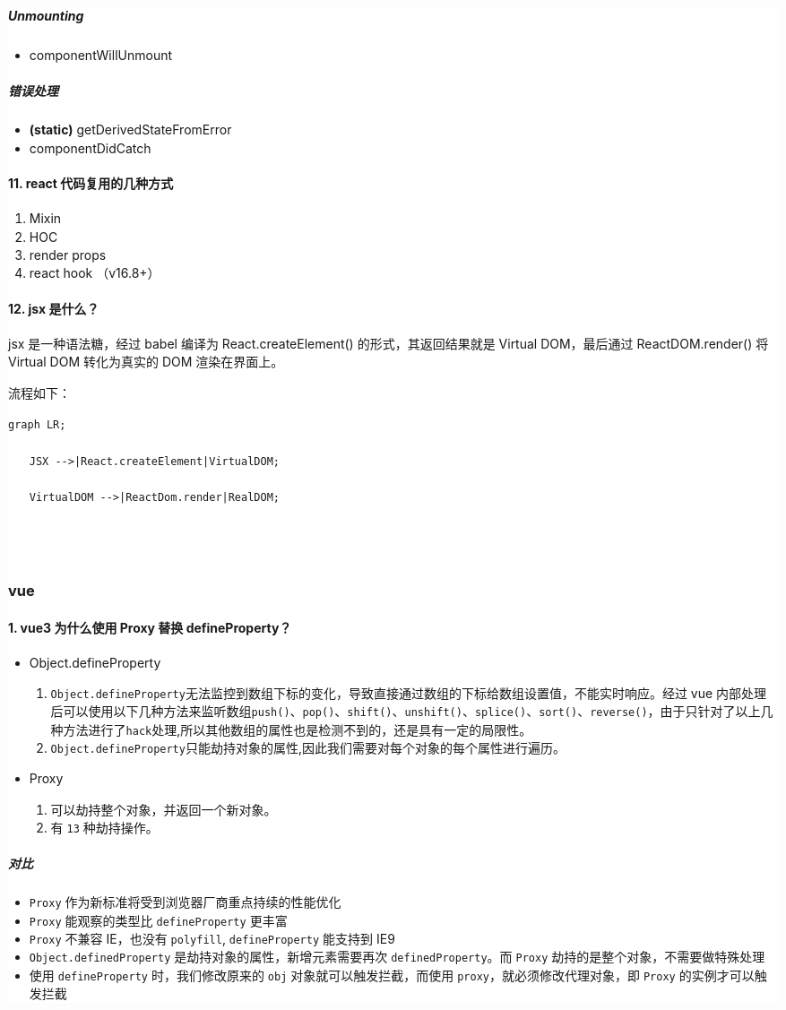 ##### Unmounting

- componentWillUnmount

##### 错误处理

- **(static)**  getDerivedStateFromError
- componentDidCatch



#### 11. react 代码复用的几种方式

1. Mixin
2. HOC
3. render props 
4. react hook （v16.8+）



#### 12. jsx 是什么？

jsx 是一种语法糖，经过 babel 编译为 React.createElement() 的形式，其返回结果就是 Virtual DOM，最后通过 ReactDOM.render() 将 Virtual DOM 转化为真实的 DOM 渲染在界面上。

流程如下：

```mermaid
graph LR;

　　JSX -->|React.createElement|VirtualDOM;

　　VirtualDOM -->|ReactDom.render|RealDOM;

```

#### 

<br/><br/>

### vue

#### 1. vue3 为什么使用 Proxy 替换 defineProperty？

- Object.defineProperty

  1. `Object.defineProperty`无法监控到数组下标的变化，导致直接通过数组的下标给数组设置值，不能实时响应。经过 vue 内部处理后可以使用以下几种方法来监听数组`push()`、`pop()`、`shift()`、`unshift()`、`splice()`、`sort()`、`reverse()`，由于只针对了以上几种方法进行了`hack`处理,所以其他数组的属性也是检测不到的，还是具有一定的局限性。
  2. `Object.defineProperty`只能劫持对象的属性,因此我们需要对每个对象的每个属性进行遍历。

- Proxy

  1. 可以劫持整个对象，并返回一个新对象。
  2. 有 `13` 种劫持操作。

##### 对比

- `Proxy` 作为新标准将受到浏览器厂商重点持续的性能优化
- `Proxy` 能观察的类型比 `defineProperty` 更丰富
- `Proxy` 不兼容 IE，也没有 `polyfill`, `defineProperty` 能支持到 IE9
- `Object.definedProperty` 是劫持对象的属性，新增元素需要再次 `definedProperty`。而 `Proxy` 劫持的是整个对象，不需要做特殊处理
- 使用 `defineProperty` 时，我们修改原来的 `obj` 对象就可以触发拦截，而使用 `proxy`，就必须修改代理对象，即 `Proxy` 的实例才可以触发拦截
